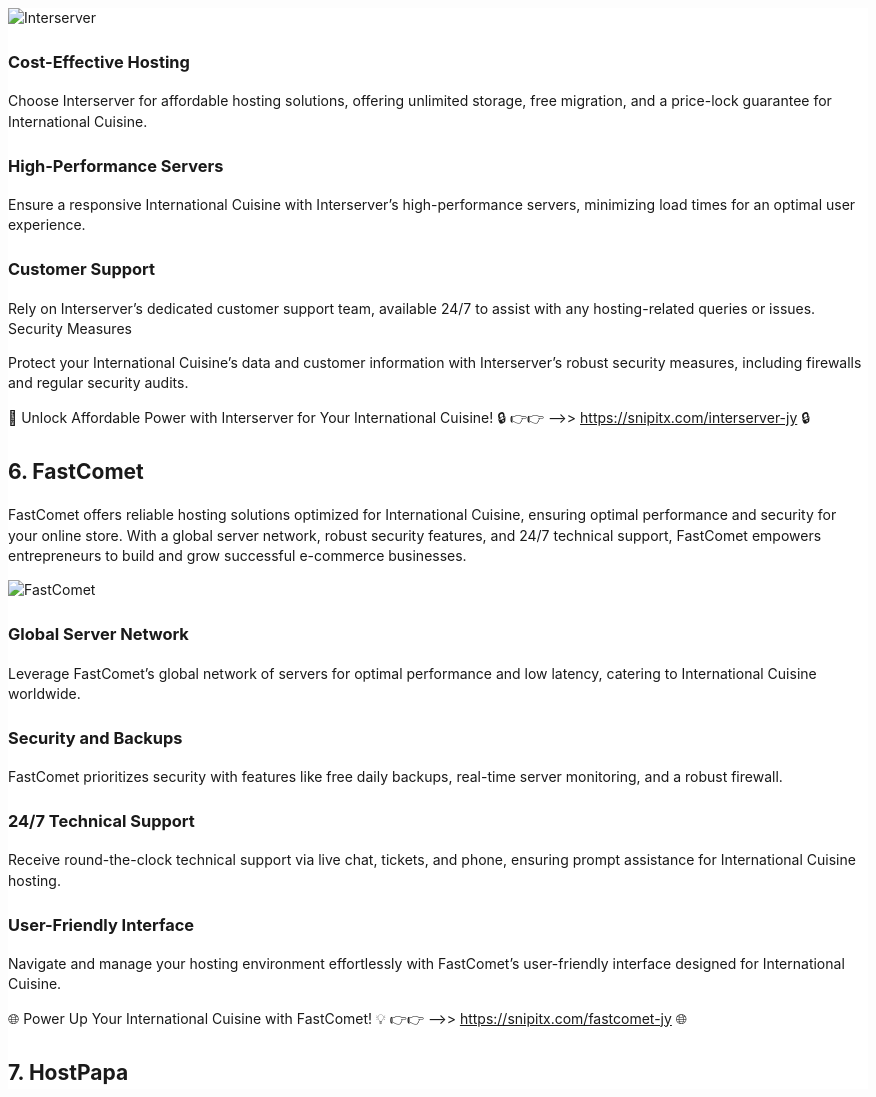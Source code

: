 ![Interserver](https://i.imgur.com/OM5dOEW.jpeg "Interserver Hosting")

### Cost-Effective Hosting
Choose Interserver for affordable hosting solutions, offering unlimited storage, free migration, and a price-lock guarantee for International Cuisine.

### High-Performance Servers
Ensure a responsive International Cuisine with Interserver’s high-performance servers, minimizing load times for an optimal user experience.

### Customer Support
Rely on Interserver’s dedicated customer support team, available 24/7 to assist with any hosting-related queries or issues.
Security Measures

Protect your International Cuisine’s data and customer information with Interserver’s robust security measures, including firewalls and regular security audits.

💸 Unlock Affordable Power with Interserver for Your International Cuisine! 🔒
👉👉 -->> https://snipitx.com/interserver-jy 🔒

## 6. FastComet

FastComet offers reliable hosting solutions optimized for International Cuisine, ensuring optimal performance and security for your online store. With a global server network, robust security features, and 24/7 technical support, FastComet empowers entrepreneurs to build and grow successful e-commerce businesses.

![FastComet](https://i.imgur.com/7qgXuWp.png "FastComet Hosting")

### Global Server Network
Leverage FastComet’s global network of servers for optimal performance and low latency, catering to International Cuisine worldwide.

### Security and Backups
FastComet prioritizes security with features like free daily backups, real-time server monitoring, and a robust firewall.

### 24/7 Technical Support
Receive round-the-clock technical support via live chat, tickets, and phone, ensuring prompt assistance for International Cuisine hosting.

### User-Friendly Interface
Navigate and manage your hosting environment effortlessly with FastComet’s user-friendly interface designed for International Cuisine.

🌐 Power Up Your International Cuisine with FastComet! 💡
👉👉 -->> https://snipitx.com/fastcomet-jy 🌐

## 7. HostPapa
